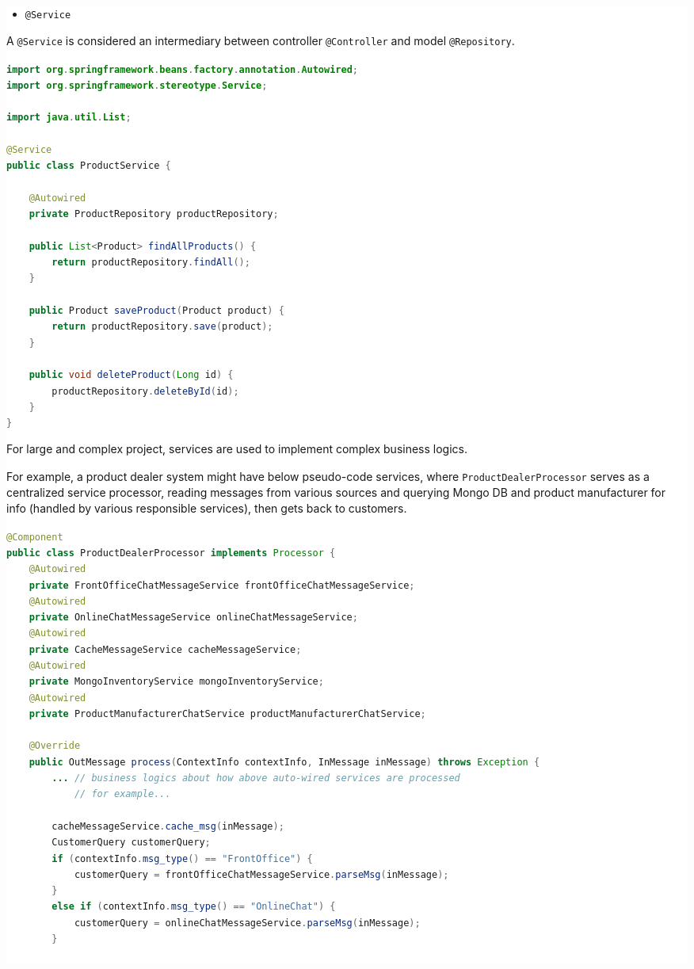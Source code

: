 * `@Service`

A `@Service` is considered an intermediary between controller `@Controller` and model `@Repository`.

```java
import org.springframework.beans.factory.annotation.Autowired;
import org.springframework.stereotype.Service;

import java.util.List;

@Service
public class ProductService {

    @Autowired
    private ProductRepository productRepository;

    public List<Product> findAllProducts() {
        return productRepository.findAll();
    }

    public Product saveProduct(Product product) {
        return productRepository.save(product);
    }

    public void deleteProduct(Long id) {
        productRepository.deleteById(id);
    }
}
```

For large and complex project, services are used to implement complex business logics.

For example, a product dealer system might have below pseudo-code services,
where `ProductDealerProcessor` serves as a centralized service processor, reading messages from various sources and querying Mongo DB and product manufacturer for info (handled by various responsible services), then gets back to customers.

```java
@Component
public class ProductDealerProcessor implements Processor {
    @Autowired
    private FrontOfficeChatMessageService frontOfficeChatMessageService;
    @Autowired
    private OnlineChatMessageService onlineChatMessageService;
    @Autowired
    private CacheMessageService cacheMessageService;
    @Autowired
    private MongoInventoryService mongoInventoryService;
    @Autowired
    private ProductManufacturerChatService productManufacturerChatService;

    @Override
    public OutMessage process(ContextInfo contextInfo, InMessage inMessage) throws Exception {
        ... // business logics about how above auto-wired services are processed
            // for example...
        
        cacheMessageService.cache_msg(inMessage);
        CustomerQuery customerQuery;
        if (contextInfo.msg_type() == "FrontOffice") {
            customerQuery = frontOfficeChatMessageService.parseMsg(inMessage);
        }
        else if (contextInfo.msg_type() == "OnlineChat") {
            customerQuery = onlineChatMessageService.parseMsg(inMessage);
        }
        
```